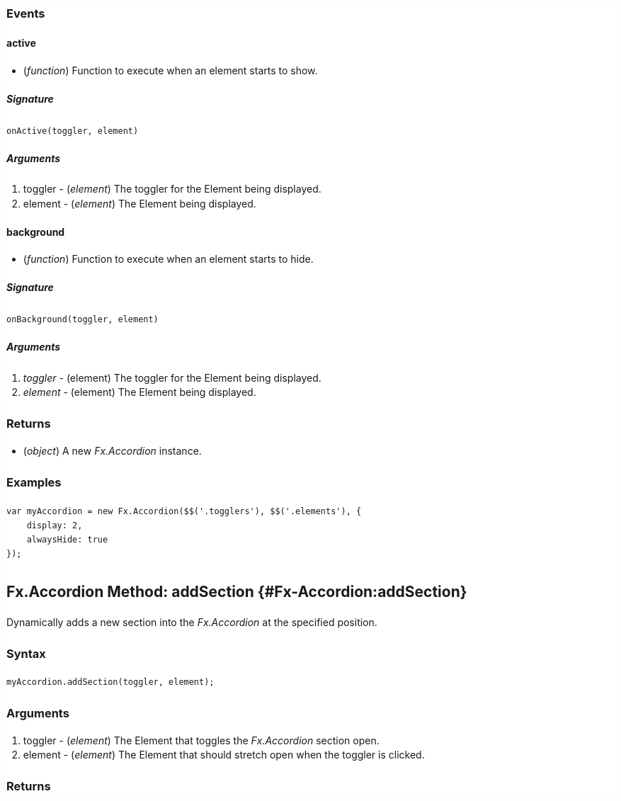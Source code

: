 ### Events

#### active

* (*function*) Function to execute when an element starts to show.

##### Signature

	onActive(toggler, element)

##### Arguments

1. toggler - (*element*) The toggler for the Element being displayed.
2. element - (*element*) The Element being displayed.

#### background

* (*function*) Function to execute when an element starts to hide.

##### Signature

	onBackground(toggler, element)

##### Arguments

1. *toggler* - (element) The toggler for the Element being displayed.
2. *element* - (element) The Element being displayed.


### Returns

* (*object*) A new *Fx.Accordion* instance.


### Examples

	var myAccordion = new Fx.Accordion($$('.togglers'), $$('.elements'), {
		display: 2,
		alwaysHide: true
	});


Fx.Accordion Method: addSection {#Fx-Accordion:addSection}
----------------------------------------------------

Dynamically adds a new section into the *Fx.Accordion* at the specified position.

### Syntax

	myAccordion.addSection(toggler, element);

### Arguments

1. toggler - (*element*) The Element that toggles the *Fx.Accordion* section open.
2. element - (*element*) The Element that should stretch open when the toggler is clicked.

### Returns
